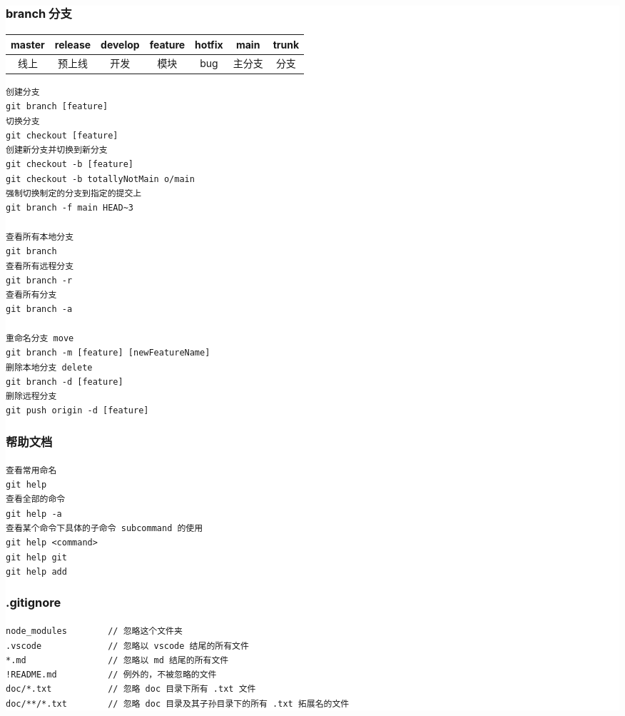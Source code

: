 ### branch 分支

| master | release | develop | feature | hotfix |  main  | trunk |
| :----: | :-----: | :-----: | :-----: | :----: | :----: | :---: |
|  线上  | 预上线  |  开发   |  模块   |  bug   | 主分支 | 分支  |

```
创建分支
git branch [feature]
切换分支
git checkout [feature]
创建新分支并切换到新分支
git checkout -b [feature]
git checkout -b totallyNotMain o/main
强制切换制定的分支到指定的提交上
git branch -f main HEAD~3

查看所有本地分支
git branch 
查看所有远程分支
git branch -r
查看所有分支
git branch -a

重命名分支 move
git branch -m [feature] [newFeatureName]
删除本地分支 delete 
git branch -d [feature]
删除远程分支
git push origin -d [feature]
```

### 帮助文档

```
查看常用命名
git help
查看全部的命令
git help -a
查看某个命令下具体的子命令 subcommand 的使用
git help <command>
git help git
git help add 
```

### .gitignore

```
node_modules        // 忽略这个文件夹
.vscode             // 忽略以 vscode 结尾的所有文件
*.md                // 忽略以 md 结尾的所有文件
!README.md          // 例外的，不被忽略的文件
doc/*.txt           // 忽略 doc 目录下所有 .txt 文件
doc/**/*.txt        // 忽略 doc 目录及其子孙目录下的所有 .txt 拓展名的文件
```
